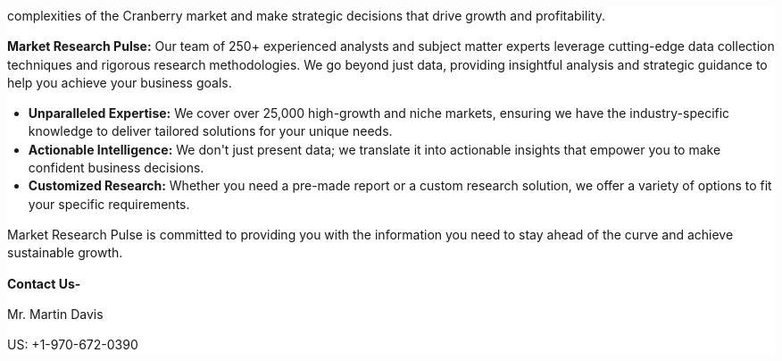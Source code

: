 complexities of the Cranberry market and make strategic decisions that drive growth and profitability.</p><p><strong>Market Research Pulse:</strong>&nbsp;Our team of 250+ experienced analysts and subject matter experts leverage cutting-edge data collection techniques and rigorous research methodologies. We go beyond just data, providing insightful analysis and strategic guidance to help you achieve your business goals.</p><ul><li><strong>Unparalleled Expertise:</strong>&nbsp;We cover over 25,000 high-growth and niche markets, ensuring we have the industry-specific knowledge to deliver tailored solutions for your unique needs.</li><li><strong>Actionable Intelligence:</strong>&nbsp;We don't just present data; we translate it into actionable insights that empower you to make confident business decisions.</li><li><strong>Customized Research:</strong>&nbsp;Whether you need a pre-made report or a custom research solution, we offer a variety of options to fit your specific requirements.</li></ul><p>Market Research Pulse is committed to providing you with the information you need to stay ahead of the curve and achieve sustainable growth.</p><p><strong>Contact Us-</strong></p><p>Mr. Martin Davis</p><p>US: +1-970-672-0390</p>

